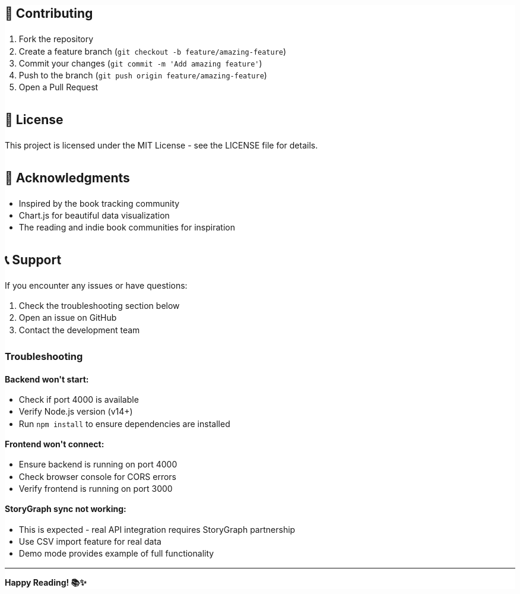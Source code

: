 ## 🤝 Contributing

1. Fork the repository
2. Create a feature branch (`git checkout -b feature/amazing-feature`)
3. Commit your changes (`git commit -m 'Add amazing feature'`)
4. Push to the branch (`git push origin feature/amazing-feature`)
5. Open a Pull Request

## 📄 License

This project is licensed under the MIT License - see the LICENSE file for details.

## 🙏 Acknowledgments

- Inspired by the book tracking community
- Chart.js for beautiful data visualization
- The reading and indie book communities for inspiration

## 📞 Support

If you encounter any issues or have questions:
1. Check the troubleshooting section below
2. Open an issue on GitHub
3. Contact the development team

### Troubleshooting

**Backend won't start:**
- Check if port 4000 is available
- Verify Node.js version (v14+)
- Run `npm install` to ensure dependencies are installed

**Frontend won't connect:**
- Ensure backend is running on port 4000
- Check browser console for CORS errors
- Verify frontend is running on port 3000

**StoryGraph sync not working:**
- This is expected - real API integration requires StoryGraph partnership
- Use CSV import feature for real data
- Demo mode provides example of full functionality

---

**Happy Reading! 📚✨**
